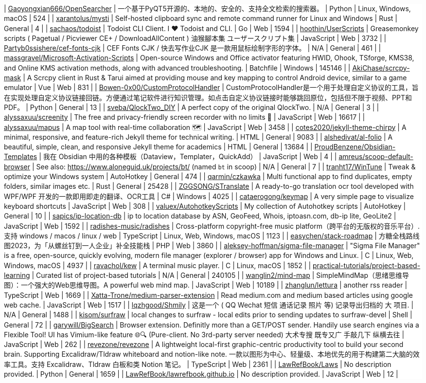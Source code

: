 | [Gaoyongxian666/OpenSearcher](https://github.com/Gaoyongxian666/OpenSearcher) | 一个基于PyQT5开源的、本地的、安全的、支持全文检索的搜索器。 | Python | Linux, Windows, macOS | 524 |
| [xarantolus/mysti](https://github.com/xarantolus/mysti) | Self-hosted clipboard sync and remote command runner for Linux and Windows | Rust | General | 4 |
| [sachaos/todoist](https://github.com/sachaos/todoist) | Todoist CLI Client. I ❤️ Todoist and CLI. | Go | Web | 1594 |
| [hoothin/UserScripts](https://github.com/hoothin/UserScripts) | Greasemonkey scripts ( Pagetual / Picviewer CE+ / DownloadAllContent ) 油猴腳本集 ユーザースクリプト集 | JavaScript | Web | 3732 |
| [Partyb0ssishere/cef-fonts-cjk](https://github.com/Partyb0ssishere/cef-fonts-cjk) | CEF Fonts CJK / 快去写作业CJK 是一款用鼠标绘制字形的字体。 | N/A | General | 461 |
| [massgravel/Microsoft-Activation-Scripts](https://github.com/massgravel/Microsoft-Activation-Scripts) | Open-source Windows and Office activator featuring HWID, Ohook, TSforge, KMS38, and Online KMS activation methods, along with advanced troubleshooting. | Batchfile | Windows | 145146 |
| [AkiChase/scrcpy-mask](https://github.com/AkiChase/scrcpy-mask) | A Scrcpy client in Rust & Tarui aimed at providing mouse and key mapping to control Android device, similar to a game emulator | Vue | Web | 831 |
| [Bowen-0x00/CustomProtocolHandler](https://github.com/Bowen-0x00/CustomProtocolHandler) | CustomProtocolHandler是一个用于处理自定义协议的工具，旨在实现处理自定义协议链接回链。方便通过笔记软件进行知识管理。如点击自定义协议链接时能够跳回原位，包括但不限于视频、PPT和PDF。 | Python | General | 13 |
| [sveba/QlockTwo_DIY](https://github.com/sveba/QlockTwo_DIY) | A perfect copy of the original QlockTwo. | N/A | General | 3 |
| [alyssaxuu/screenity](https://github.com/alyssaxuu/screenity) | The free and privacy-friendly screen recorder with no limits 🎥 | JavaScript | Web | 16617 |
| [alyssaxuu/mapus](https://github.com/alyssaxuu/mapus) | A map tool with real-time collaboration 🗺️ | JavaScript | Web | 3458 |
| [cotes2020/jekyll-theme-chirpy](https://github.com/cotes2020/jekyll-theme-chirpy) | A minimal, responsive, and feature-rich Jekyll theme for technical writing. | HTML | General | 9083 |
| [alshedivat/al-folio](https://github.com/alshedivat/al-folio) | A beautiful, simple, clean, and responsive Jekyll theme for academics | HTML | General | 13684 |
| [ProudBenzene/Obsidian-Templates](https://github.com/ProudBenzene/Obsidian-Templates) | 我在 Obsidian 中用的各种模板（Dataview，Templater，QuickAdd） | JavaScript | Web | 4 |
| [amreus/scoop-default-browser](https://github.com/amreus/scoop-default-browser) | See also: https://www.aloneguid.uk/projects/bt/ (named `bt` in scoop) | N/A | General | 7 |
| [tranht17/WinTune](https://github.com/tranht17/WinTune) | Tweak & optimize your Windows system | AutoHotkey | General | 474 |
| [qarmin/czkawka](https://github.com/qarmin/czkawka) | Multi functional app to find duplicates, empty folders, similar images etc. | Rust | General | 25428 |
| [ZGGSONG/STranslate](https://github.com/ZGGSONG/STranslate) | A ready-to-go translation ocr tool developed with WPF/WPF 开发的一款即用即走的翻译、OCR工具 | C# | Windows | 4025 |
| [cataerogong/keymap](https://github.com/cataerogong/keymap) | A very simple page to visualize keyboard shortcuts | JavaScript | Web | 308 |
| [valuex/AutohotkeyScripts](https://github.com/valuex/AutohotkeyScripts) | My collection of Autohotkey scripts | AutoHotkey | General | 10 |
| [sapics/ip-location-db](https://github.com/sapics/ip-location-db) | ip to location database by ASN, GeoFeed, Whois, iptoasn.com, db-ip lite, GeoLite2 | JavaScript | Web | 1592 |
| [radishes-music/radishes](https://github.com/radishes-music/radishes) | Cross-platform copyright-free music platform（跨平台的无版权的音乐平台）. 支持 windows / macos / linux / web | TypeScript | Linux, Web, Windows, macOS | 1123 |
| [easychen/stack-roadmap](https://github.com/easychen/stack-roadmap) | 方糖全栈路线图2023，为「从螺丝钉到一人企业」补全技能栈 | PHP | Web | 3860 |
| [aleksey-hoffman/sigma-file-manager](https://github.com/aleksey-hoffman/sigma-file-manager) | "Sigma File Manager" is a free, open-source, quickly evolving, modern file manager (explorer / browser) app for Windows and Linux. | C | Linux, Web, Windows, macOS | 4937 |
| [ravachol/kew](https://github.com/ravachol/kew) | A terminal music player. | C | Linux, macOS | 1852 |
| [practical-tutorials/project-based-learning](https://github.com/practical-tutorials/project-based-learning) | Curated list of project-based tutorials | N/A | General | 240105 |
| [wanglin2/mind-map](https://github.com/wanglin2/mind-map) | SimpleMindMap（思绪思维导图）：一个强大的Web思维导图。A powerful web mind map. | JavaScript | Web | 10189 |
| [zhanglun/lettura](https://github.com/zhanglun/lettura) | another rss reader | TypeScript | Web | 1669 |
| [Xatta-Trone/medium-parser-extension](https://github.com/Xatta-Trone/medium-parser-extension) | Read medium.com and medium based articles using google web cache. | JavaScript | Web | 1517 |
| [lqzhgood/Shmily](https://github.com/lqzhgood/Shmily) | 这是一个 ( QQ Wechat 短信 通话记录 照片 等) 记录导出归档的 大 项目. | N/A | General | 1488 |
| [kisom/surfraw](https://github.com/kisom/surfraw) | local changes to surfraw - local edits prior to sending updates to surfraw-devel | Shell | General | 72 |
| [garywill/BigSearch](https://github.com/garywill/BigSearch) | Browser extension. Definitly more than a GET/POST sender. Handily use search engines via a Flexible Tool! UI has Vimium-like feature 🌐🔍 (Pure-client. No 3rd-party server needed) 大术专搜 既专又广 手敲几下 纵横去往 | JavaScript | Web | 262 |
| [revezone/revezone](https://github.com/revezone/revezone) | A lightweight local-first graphic-centric  productivity tool to build your second brain. Supporting Excalidraw/Tldraw whiteboard and notion-like note. 一款以图形为中心、轻量级、本地优先的用于构建第二大脑的效率工具。支持 Excalidraw、Tldraw 白板和类 Notion 笔记。 | TypeScript | Web | 2361 |
| [LawRefBook/Laws](https://github.com/LawRefBook/Laws) | No description provided. | Python | General | 1659 |
| [LawRefBook/lawrefbook.github.io](https://github.com/LawRefBook/lawrefbook.github.io) | No description provided. | JavaScript | Web | 12 |